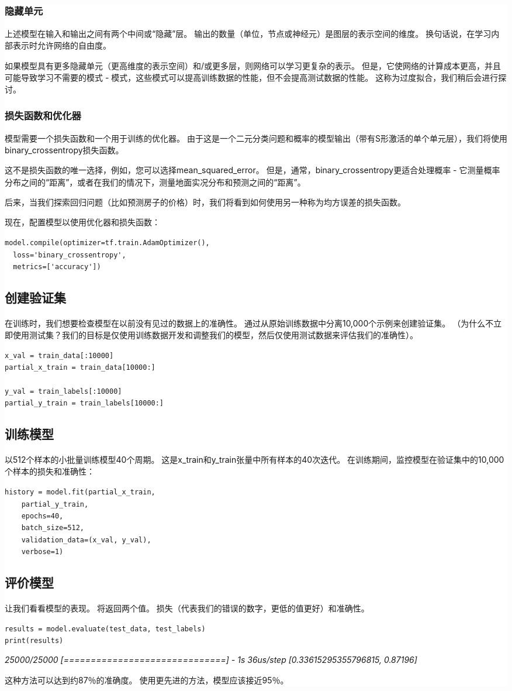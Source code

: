 ### 隐藏单元 ###

上述模型在输入和输出之间有两个中间或“隐藏”层。 输出的数量（单位，节点或神经元）是图层的表示空间的维度。 换句话说，在学习内部表示时允许网络的自由度。

如果模型具有更多隐藏单元（更高维度的表示空间）和/或更多层，则网络可以学习更复杂的表示。 但是，它使网络的计算成本更高，并且可能导致学习不需要的模式 - 模式，这些模式可以提高训练数据的性能，但不会提高测试数据的性能。 这称为过度拟合，我们稍后会进行探讨。

### 损失函数和优化器 ###

模型需要一个损失函数和一个用于训练的优化器。 由于这是一个二元分类问题和概率的模型输出（带有S形激活的单个单元层），我们将使用binary_crossentropy损失函数。

这不是损失函数的唯一选择，例如，您可以选择mean_squared_error。 但是，通常，binary_crossentropy更适合处理概率 - 它测量概率分布之间的“距离”，或者在我们的情况下，测量地面实况分布和预测之间的“距离”。

后来，当我们探索回归问题（比如预测房子的价格）时，我们将看到如何使用另一种称为均方误差的损失函数。

现在，配置模型以使用优化器和损失函数：

    model.compile(optimizer=tf.train.AdamOptimizer(),
      loss='binary_crossentropy',
      metrics=['accuracy'])

## 创建验证集 ##

在训练时，我们想要检查模型在以前没有见过的数据上的准确性。 通过从原始训练数据中分离10,000个示例来创建验证集。 （为什么不立即使用测试集？我们的目标是仅使用训练数据开发和调整我们的模型，然后仅使用测试数据来评估我们的准确性）。

    x_val = train_data[:10000]
    partial_x_train = train_data[10000:]
    
    y_val = train_labels[:10000]
    partial_y_train = train_labels[10000:]

## 训练模型 ##

以512个样本的小批量训练模型40个周期。 这是x_train和y_train张量中所有样本的40次迭代。 在训练期间，监控模型在验证集中的10,000个样本的损失和准确性：

    history = model.fit(partial_x_train,
	    partial_y_train,
	    epochs=40,
	    batch_size=512,
	    validation_data=(x_val, y_val),
	    verbose=1)

## 评价模型 ##

让我们看看模型的表现。 将返回两个值。 损失（代表我们的错误的数字，更低的值更好）和准确性。

    results = model.evaluate(test_data, test_labels)    
    print(results)

*25000/25000 [==============================] - 1s 36us/step
[0.33615295355796815, 0.87196]*

这种方法可以达到约87％的准确度。 使用更先进的方法，模型应该接近95％。
